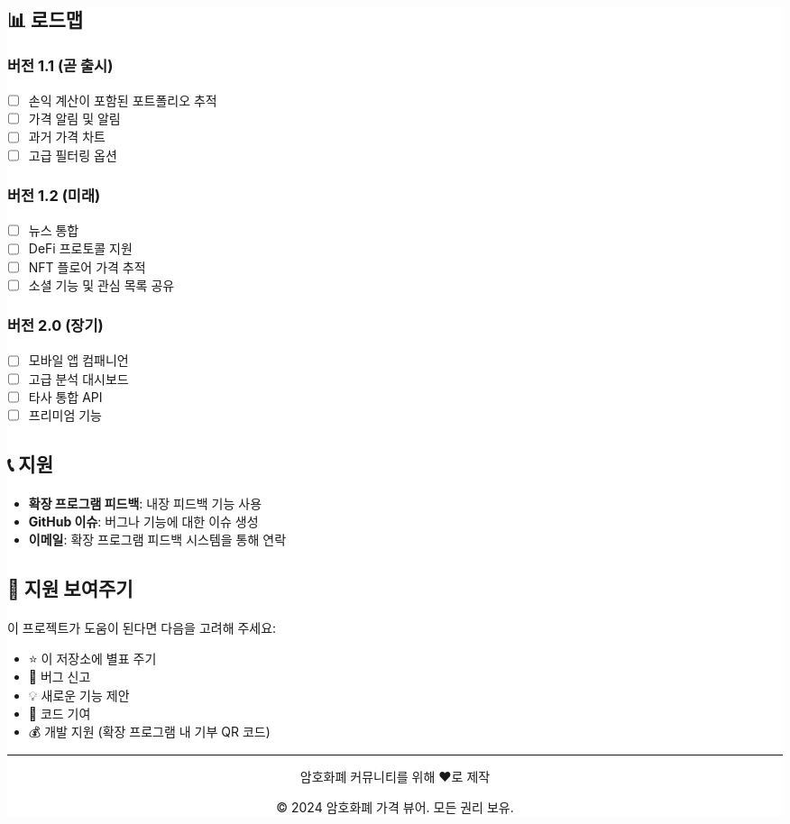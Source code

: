 ## 📊 로드맵

### 버전 1.1 (곧 출시)
- [ ] 손익 계산이 포함된 포트폴리오 추적
- [ ] 가격 알림 및 알림
- [ ] 과거 가격 차트
- [ ] 고급 필터링 옵션

### 버전 1.2 (미래)
- [ ] 뉴스 통합
- [ ] DeFi 프로토콜 지원
- [ ] NFT 플로어 가격 추적
- [ ] 소셜 기능 및 관심 목록 공유

### 버전 2.0 (장기)
- [ ] 모바일 앱 컴패니언
- [ ] 고급 분석 대시보드
- [ ] 타사 통합 API
- [ ] 프리미엄 기능

## 📞 지원

- **확장 프로그램 피드백**: 내장 피드백 기능 사용
- **GitHub 이슈**: 버그나 기능에 대한 이슈 생성
- **이메일**: 확장 프로그램 피드백 시스템을 통해 연락

## 🌟 지원 보여주기

이 프로젝트가 도움이 된다면 다음을 고려해 주세요:
- ⭐ 이 저장소에 별표 주기
- 🐛 버그 신고
- 💡 새로운 기능 제안
- 🤝 코드 기여
- 💰 개발 지원 (확장 프로그램 내 기부 QR 코드)

---

<div align="center">
  <p>암호화폐 커뮤니티를 위해 ❤️로 제작</p>
  <p>© 2024 암호화폐 가격 뷰어. 모든 권리 보유.</p>
</div>